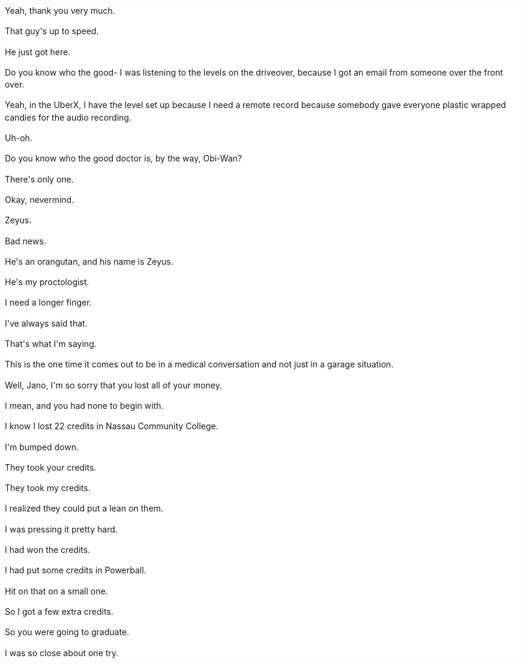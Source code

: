 Yeah, thank you very much.

That guy's up to speed.

He just got here.

Do you know who the good- I was listening to the levels on the driveover, because I got an email from someone over the front over.

Yeah, in the UberX, I have the level set up because I need a remote record because somebody gave everyone plastic wrapped candies for the audio recording.

Uh-oh.

Do you know who the good doctor is, by the way, Obi-Wan?

There's only one.

Okay, nevermind.

Zeyus.

Bad news.

He's an orangutan, and his name is Zeyus.

He's my proctologist.

I need a longer finger.

I've always said that.

That's what I'm saying.

This is the one time it comes out to be in a medical conversation and not just in a garage situation.

Well, Jano, I'm so sorry that you lost all of your money.

I mean, and you had none to begin with.

I know I lost 22 credits in Nassau Community College.

I'm bumped down.

They took your credits.

They took my credits.

I realized they could put a lean on them.

I was pressing it pretty hard.

I had won the credits.

I had put some credits in Powerball.

Hit on that on a small one.

So I got a few extra credits.

So you were going to graduate.

I was so close about one try.
